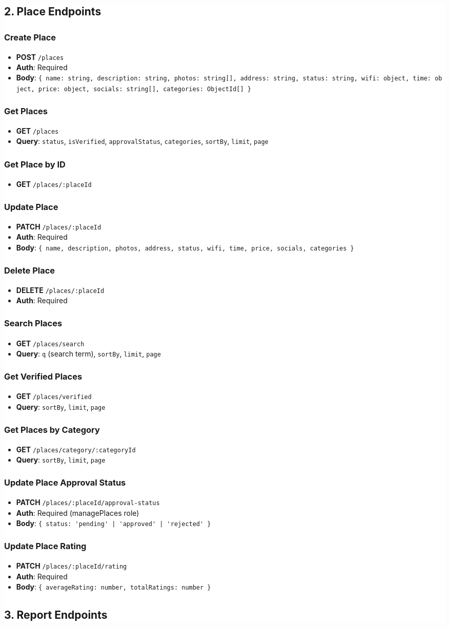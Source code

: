 ## 2. Place Endpoints

### Create Place
- **POST** `/places`
- **Auth**: Required
- **Body**: `{ name: string, description: string, photos: string[], address: string, status: string, wifi: object, time: object, price: object, socials: string[], categories: ObjectId[] }`

### Get Places
- **GET** `/places`
- **Query**: `status`, `isVerified`, `approvalStatus`, `categories`, `sortBy`, `limit`, `page`

### Get Place by ID
- **GET** `/places/:placeId`

### Update Place
- **PATCH** `/places/:placeId`
- **Auth**: Required
- **Body**: `{ name, description, photos, address, status, wifi, time, price, socials, categories }`

### Delete Place
- **DELETE** `/places/:placeId`
- **Auth**: Required

### Search Places
- **GET** `/places/search`
- **Query**: `q` (search term), `sortBy`, `limit`, `page`

### Get Verified Places
- **GET** `/places/verified`
- **Query**: `sortBy`, `limit`, `page`

### Get Places by Category
- **GET** `/places/category/:categoryId`
- **Query**: `sortBy`, `limit`, `page`

### Update Place Approval Status
- **PATCH** `/places/:placeId/approval-status`
- **Auth**: Required (managePlaces role)
- **Body**: `{ status: 'pending' | 'approved' | 'rejected' }`

### Update Place Rating
- **PATCH** `/places/:placeId/rating`
- **Auth**: Required
- **Body**: `{ averageRating: number, totalRatings: number }`

## 3. Report Endpoints
